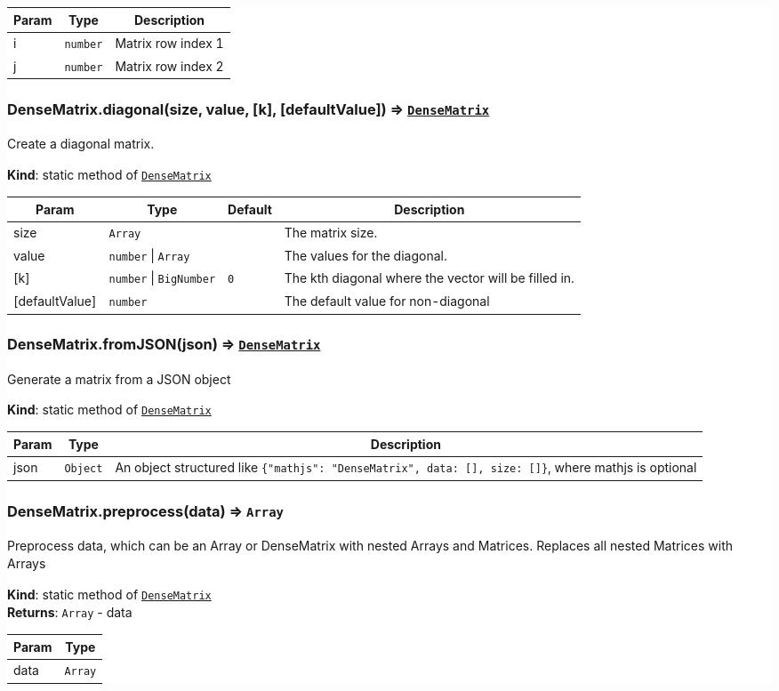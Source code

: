 | Param | Type | Description |
| --- | --- | --- |
| i | <code>number</code> | Matrix row index 1 |
| j | <code>number</code> | Matrix row index 2 |

<a name="DenseMatrix.diagonal"></a>
### DenseMatrix.diagonal(size, value, [k], [defaultValue]) ⇒ <code>[DenseMatrix](#DenseMatrix)</code>
Create a diagonal matrix.

**Kind**: static method of <code>[DenseMatrix](#DenseMatrix)</code>  

| Param | Type | Default | Description |
| --- | --- | --- | --- |
| size | <code>Array</code> |  | The matrix size. |
| value | <code>number</code> &#124; <code>Array</code> |  | The values for the diagonal. |
| [k] | <code>number</code> &#124; <code>BigNumber</code> | <code>0</code> | The kth diagonal where the vector will be filled in. |
| [defaultValue] | <code>number</code> |  | The default value for non-diagonal |

<a name="DenseMatrix.fromJSON"></a>
### DenseMatrix.fromJSON(json) ⇒ <code>[DenseMatrix](#DenseMatrix)</code>
Generate a matrix from a JSON object

**Kind**: static method of <code>[DenseMatrix](#DenseMatrix)</code>  

| Param | Type | Description |
| --- | --- | --- |
| json | <code>Object</code> | An object structured like                       `{"mathjs": "DenseMatrix", data: [], size: []}`,                       where mathjs is optional |

<a name="DenseMatrix.preprocess"></a>
### DenseMatrix.preprocess(data) ⇒ <code>Array</code>
Preprocess data, which can be an Array or DenseMatrix with nested Arrays and
Matrices. Replaces all nested Matrices with Arrays

**Kind**: static method of <code>[DenseMatrix](#DenseMatrix)</code>  
**Returns**: <code>Array</code> - data  

| Param | Type |
| --- | --- |
| data | <code>Array</code> | 

